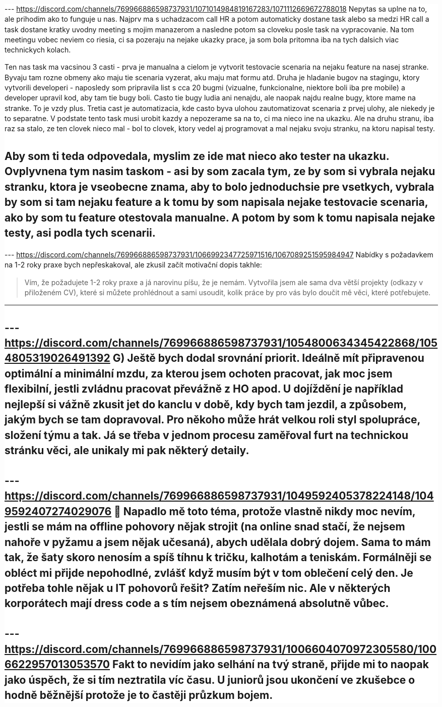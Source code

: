 
--- https://discord.com/channels/769966886598737931/1071014984819167283/1071112669672788018
Nepytas sa uplne na to, ale prihodim ako to funguje u nas. Najprv ma s uchadzacom call HR a potom automaticky dostane task alebo sa medzi HR call a task dostane kratky uvodny meeting s mojim manazerom a nasledne potom sa cloveku posle task na vypracovanie. Na tom meetingu vobec neviem co riesia, ci sa pozeraju na nejake ukazky prace, ja som bola pritomna iba na tych dalsich viac technickych kolach.

Ten nas task ma vacsinou 3 casti - prva je manualna a cielom je vytvorit testovacie scenaria na nejaku feature na nasej stranke. Byvaju tam rozne obmeny ako maju tie scenaria vyzerat, aku maju mat formu atd. Druha je hladanie bugov na stagingu, ktory vytvorili developeri - naposledy som pripravila list s cca 20 bugmi (vizualne, funkcionalne, niektore boli iba pre mobile) a developer upravil kod, aby tam tie bugy boli. Casto tie bugy ludia ani nenajdu, ale naopak najdu realne bugy, ktore mame na stranke. To je vzdy plus. Tretia cast je automatizacia, kde casto byva ulohou zautomatizovat scenaria z prvej ulohy, ale niekedy je to separatne. V podstate tento task musi urobit kazdy a nepozerame sa na to, ci ma nieco ine na ukazku. Ale na druhu stranu, iba raz sa stalo, ze ten clovek nieco mal - bol to clovek, ktory vedel aj programovat a mal nejaku svoju stranku, na ktoru napisal testy.

Aby som ti teda odpovedala, myslim ze ide mat nieco ako tester na ukazku. Ovplyvnena tym nasim taskom - asi by som zacala tym, ze by som si vybrala nejaku stranku, ktora je vseobecne znama, aby to bolo jednoduchsie pre vsetkych, vybrala by som si tam nejaku feature a k tomu by som napisala nejake testovacie scenaria, ako by som tu feature otestovala manualne. A potom by som k tomu napisala nejake testy, asi podla tych scenarii.
---


--- https://discord.com/channels/769966886598737931/1066992347725971516/1067089251595984947
Nabídky s požadavkem na 1-2 roky praxe bych nepřeskakoval, ale zkusil začít motivační dopis takhle:

> Vím, že požadujete 1-2 roky praxe a já narovinu píšu, že je nemám. Vytvořila jsem ale sama dva větší projekty (odkazy v přiloženém CV), které si můžete prohlédnout a sami usoudit, kolik práce by pro vás bylo doučit mě věci, které potřebujete.
---


--- https://discord.com/channels/769966886598737931/1054800634345422868/1054805319026491392
**G)** Ještě bych dodal **srovnání priorit**. Ideálně mít připravenou optimální a minimální mzdu, za kterou jsem ochoten pracovat, jak moc jsem flexibilní, jestli zvládnu pracovat převážně z HO apod. U dojíždění je například nejlepší si vážně zkusit jet do kanclu v době, kdy bych tam jezdil, a způsobem, jakým bych se tam dopravoval. Pro někoho může hrát velkou roli styl spolupráce, složení týmu a tak. Já se třeba v jednom procesu zaměřoval furt na technickou stránku věci, ale unikaly mi pak některý detaily.
---


--- https://discord.com/channels/769966886598737931/1049592405378224148/1049592407274029076
👗 Napadlo mě toto téma, protože vlastně nikdy moc nevím, jestli se mám na offline pohovory nějak strojit (na online snad stačí, že nejsem nahoře v pyžamu a jsem nějak učesaná), abych udělala dobrý dojem. Sama to mám tak, že šaty skoro nenosím a spíš tíhnu k tričku, kalhotám a teniskám. Formálněji se obléct mi přijde nepohodlné, zvlášť když musím být v tom oblečení celý den. Je potřeba tohle nějak u IT pohovorů řešit? Zatím neřeším nic. Ale v některých korporátech mají dress code a s tím nejsem obeznámená absolutně vůbec.
---


--- https://discord.com/channels/769966886598737931/1006604070972305580/1006622957013053570
Fakt to nevidím jako selhání na tvý straně, přijde mi to naopak jako úspěch, že si tím neztratila víc času.
U juniorů jsou ukončení ve zkušebce o hodně běžnější protože je to častěji průzkum bojem.
---
